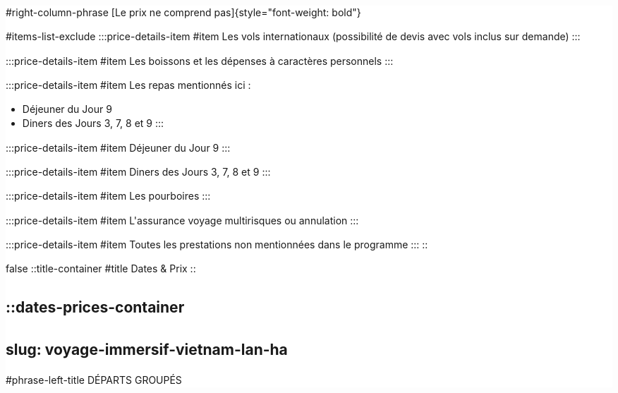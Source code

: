 #right-column-phrase
[Le prix ne comprend pas]{style="font-weight: bold"}

#items-list-exclude
  :::price-details-item
  #item
  Les vols internationaux (possibilité de devis avec vols inclus sur demande)
  :::

  :::price-details-item
  #item
  Les boissons et les dépenses à caractères personnels
  :::

  :::price-details-item
  #item
  Les repas mentionnés ici :

-   Déjeuner du Jour 9
-   Diners des Jours 3, 7, 8 et 9
  :::

  :::price-details-item
  #item
  Déjeuner du Jour 9
  :::

  :::price-details-item
  #item
  Diners des Jours 3, 7, 8 et 9
  :::

  :::price-details-item
  #item
  Les pourboires
  :::

  :::price-details-item
  #item
  L'assurance voyage multirisques ou annulation
  :::

  :::price-details-item
  #item
  Toutes les prestations non mentionnées dans le programme
  :::
::

false
::title-container
#title
Dates & Prix
::

::dates-prices-container
---
slug: voyage-immersif-vietnam-lan-ha
---
#phrase-left-title
DÉPARTS GROUPÉS
